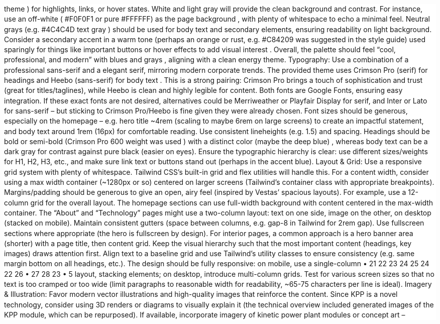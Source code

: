 theme ) for highlights, links, or hover states. White and light gray will provide the clean
background and contrast. For instance, use an off-white ( #F0F0F1 or pure #FFFFFF) as the page
background , with plenty of whitespace to echo a minimal feel. Neutral grays (e.g. #4C4C4D text
gray ) should be used for body text and secondary elements, ensuring readability on light
background. Consider a secondary accent in a warm tone (perhaps an orange or rust, e.g.
#C84209 was suggested in the style guide) used sparingly for things like important buttons or
hover effects to add visual interest . Overall, the palette should feel “cool, professional, and
modern” with blues and grays , aligning with a clean energy theme.
Typography: Use a combination of a professional sans-serif and a elegant serif, mirroring modern
corporate trends. The provided theme uses Crimson Pro (serif) for headings and Heebo (sans-serif)
for body text . This is a strong pairing: Crimson Pro brings a touch of sophistication and trust
(great for titles/taglines), while Heebo is clean and highly legible for content. Both fonts are Google
Fonts, ensuring easy integration. If these exact fonts are not desired, alternatives could be
Merriweather or Playfair Display for serif, and Inter or Lato for sans-serif – but sticking to
Crimson Pro/Heebo is fine given they were already chosen. Font sizes should be generous, especially
on the homepage – e.g. hero title ~4rem (scaling to maybe 6rem on large screens) to create an
impactful statement, and body text around 1rem (16px) for comfortable reading. Use consistent lineheights
(e.g. 1.5) and spacing. Headings should be bold or semi-bold (Crimson Pro 600 weight was
used ) with a distinct color (maybe the deep blue) , whereas body text can be a dark gray for
contrast against pure black (easier on eyes). Ensure the typographic hierarchy is clear: use different
sizes/weights for H1, H2, H3, etc., and make sure link text or buttons stand out (perhaps in the
accent blue).
Layout & Grid: Use a responsive grid system with plenty of whitespace. Tailwind CSS’s built-in grid
and flex utilities will handle this. For a content width, consider using a max width container (~1280px
or so) centered on larger screens (Tailwind’s container class with appropriate breakpoints).
Margins/padding should be generous to give an open, airy feel (inspired by Vestas’ spacious layouts).
For example, use a 12-column grid for the overall layout. The homepage sections can use full-width
background with content centered in the max-width container. The “About” and “Technology” pages
might use a two-column layout: text on one side, image on the other, on desktop (stacked on
mobile). Maintain consistent gutters (space between columns, e.g. gap-8 in Tailwind for 2rem gap).
Use fullscreen sections where appropriate (the hero is fullscreen by design). For interior pages, a
common approach is a hero banner area (shorter) with a page title, then content grid. Keep the
visual hierarchy such that the most important content (headings, key images) draws attention first.
Align text to a baseline grid and use Tailwind’s utility classes to ensure consistency (e.g. same margin
bottom on all headings, etc.). The design should be fully responsive: on mobile, use a single-column
•
21
22 23
24
25
24
22
26
•
27
28 23
•
5
layout, stacking elements; on desktop, introduce multi-column grids. Test for various screen sizes so
that no text is too cramped or too wide (limit paragraphs to reasonable width for readability, ~65-75
characters per line is ideal).
Imagery & Illustration: Favor modern vector illustrations and high-quality images that reinforce
the content. Since KPP is a novel technology, consider using 3D renders or diagrams to visually
explain it (the technical overview included generated images of the KPP module, which can be
repurposed). If available, incorporate imagery of kinetic power plant modules or concept art –